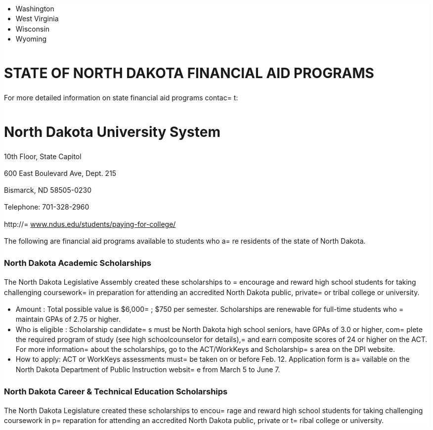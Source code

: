 - Washington
- West Virginia
- Wisconsin
- Wyoming

# STATE OF NORTH DAKOTA FINANCIAL AID PROGRAMS

For more detailed information on state financial aid programs contac=
t:

# North Dakota University System

10th Floor, State Capitol

600 East Boulevard       Ave,           Dept. 215

Bismarck, ND 58505-0230

Telephone: 701-328-2960

http://=
www.ndus.edu/students/paying-for-college/

The following are financial aid programs available to students who a=
re residents of the state of North Dakota.

### North Dakota Academic Scholarships

The North Dakota Legislative Assembly created these scholarships to =
encourage and reward high school students for taking challenging coursework=
 in    preparation for attending an accredited North Dakota public, private=
 or tribal college or university.

- Amount        : Total possible value is $6,000=
; $750 per semester. Scholarships are renewable for full-time students who =
maintain GPAs of 2.75 or higher.
- Who is eligible        : Scholarship candidate=
s must be North Dakota high school seniors, have GPAs of 3.0 or higher, com=
plete the required program of study (see high schoolcounselor for details),=
 and earn composite scores of 24 or higher on the ACT. For more information=
 about the scholarships, go to the         ACT/WorkKeys and Scholarship=
s area on the DPI website.
- How to apply: ACT or WorkKeys assessments must=
 be taken on or before Feb. 12.        Application form is a=
vailable on the North Dakota Department of        Public Instruction websit=
e from March 5 to June 7.

### North Dakota Career &amp; Technical Education Scholarships

The North Dakota Legislature created these scholarships to encou=
rage and reward high school students for taking challenging coursework in p=
reparation for    attending an accredited North Dakota public, private or t=
ribal college or university.
